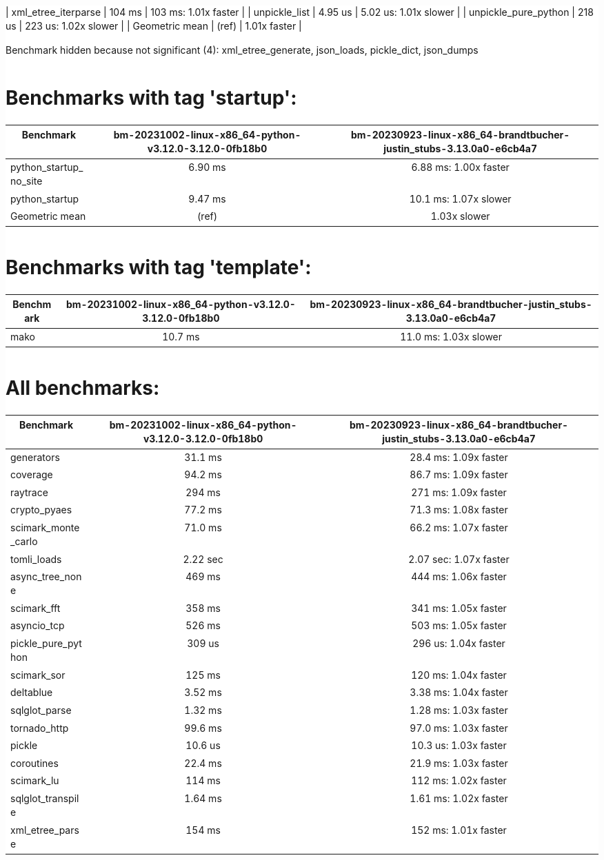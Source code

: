 | xml_etree_iterparse  | 104 ms                                                 | 103 ms: 1.01x faster                                                |
| unpickle_list        | 4.95 us                                                | 5.02 us: 1.01x slower                                               |
| unpickle_pure_python | 218 us                                                 | 223 us: 1.02x slower                                                |
| Geometric mean       | (ref)                                                  | 1.01x faster                                                        |

Benchmark hidden because not significant (4): xml_etree_generate, json_loads, pickle_dict, json_dumps

Benchmarks with tag 'startup':
==============================

| Benchmark              | bm-20231002-linux-x86_64-python-v3.12.0-3.12.0-0fb18b0 | bm-20230923-linux-x86_64-brandtbucher-justin_stubs-3.13.0a0-e6cb4a7 |
|------------------------|:------------------------------------------------------:|:-------------------------------------------------------------------:|
| python_startup_no_site | 6.90 ms                                                | 6.88 ms: 1.00x faster                                               |
| python_startup         | 9.47 ms                                                | 10.1 ms: 1.07x slower                                               |
| Geometric mean         | (ref)                                                  | 1.03x slower                                                        |

Benchmarks with tag 'template':
===============================

| Benchmark | bm-20231002-linux-x86_64-python-v3.12.0-3.12.0-0fb18b0 | bm-20230923-linux-x86_64-brandtbucher-justin_stubs-3.13.0a0-e6cb4a7 |
|-----------|:------------------------------------------------------:|:-------------------------------------------------------------------:|
| mako      | 10.7 ms                                                | 11.0 ms: 1.03x slower                                               |

All benchmarks:
===============

| Benchmark                | bm-20231002-linux-x86_64-python-v3.12.0-3.12.0-0fb18b0 | bm-20230923-linux-x86_64-brandtbucher-justin_stubs-3.13.0a0-e6cb4a7 |
|--------------------------|:------------------------------------------------------:|:-------------------------------------------------------------------:|
| generators               | 31.1 ms                                                | 28.4 ms: 1.09x faster                                               |
| coverage                 | 94.2 ms                                                | 86.7 ms: 1.09x faster                                               |
| raytrace                 | 294 ms                                                 | 271 ms: 1.09x faster                                                |
| crypto_pyaes             | 77.2 ms                                                | 71.3 ms: 1.08x faster                                               |
| scimark_monte_carlo      | 71.0 ms                                                | 66.2 ms: 1.07x faster                                               |
| tomli_loads              | 2.22 sec                                               | 2.07 sec: 1.07x faster                                              |
| async_tree_none          | 469 ms                                                 | 444 ms: 1.06x faster                                                |
| scimark_fft              | 358 ms                                                 | 341 ms: 1.05x faster                                                |
| asyncio_tcp              | 526 ms                                                 | 503 ms: 1.05x faster                                                |
| pickle_pure_python       | 309 us                                                 | 296 us: 1.04x faster                                                |
| scimark_sor              | 125 ms                                                 | 120 ms: 1.04x faster                                                |
| deltablue                | 3.52 ms                                                | 3.38 ms: 1.04x faster                                               |
| sqlglot_parse            | 1.32 ms                                                | 1.28 ms: 1.03x faster                                               |
| tornado_http             | 99.6 ms                                                | 97.0 ms: 1.03x faster                                               |
| pickle                   | 10.6 us                                                | 10.3 us: 1.03x faster                                               |
| coroutines               | 22.4 ms                                                | 21.9 ms: 1.03x faster                                               |
| scimark_lu               | 114 ms                                                 | 112 ms: 1.02x faster                                                |
| sqlglot_transpile        | 1.64 ms                                                | 1.61 ms: 1.02x faster                                               |
| xml_etree_parse          | 154 ms                                                 | 152 ms: 1.01x faster                                                |